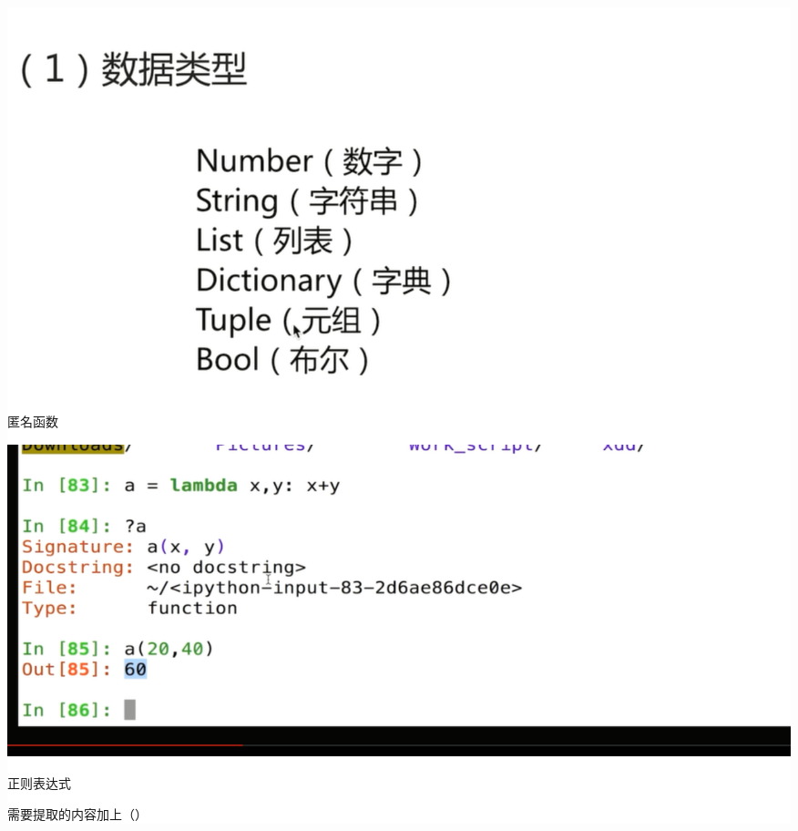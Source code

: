 ![image-20221221230759095](./image/image-20221221230759095.png)

匿名函数

![image-20221221231027468](./image/image-20221221231027468.png)

正则表达式

需要提取的内容加上（）
